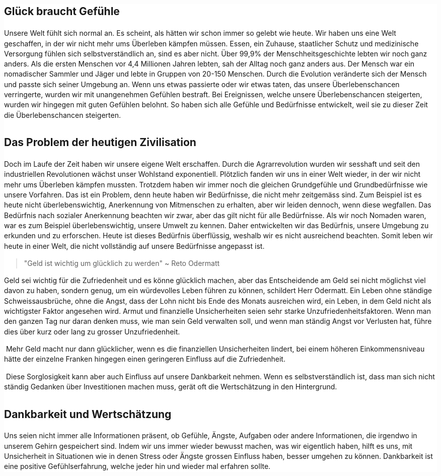 ## Glück braucht Gefühle

Unsere Welt fühlt sich normal an. Es scheint, als hätten wir schon immer so gelebt wie heute. Wir haben uns eine Welt geschaffen, in der wir nicht mehr ums Überleben kämpfen müssen. Essen, ein Zuhause, staatlicher Schutz und medizinische Versorgung fühlen sich selbstverständlich an, sind es aber nicht. Über 99,9% der Menschheitsgeschichte lebten wir noch ganz anders. Als die ersten Menschen vor 4,4 Millionen Jahren lebten, sah der Alltag noch ganz anders aus. Der Mensch war ein nomadischer Sammler und Jäger und lebte in Gruppen von 20-150 Menschen. Durch die Evolution veränderte sich der Mensch und passte sich seiner Umgebung an. Wenn uns etwas passierte oder wir etwas taten, das unsere Überlebenschancen verringerte, wurden wir mit unangenehmen Gefühlen bestraft. Bei Ereignissen, welche unsere Überlebenschancen steigerten, wurden wir hingegen mit guten Gefühlen belohnt. So haben sich alle Gefühle und Bedürfnisse entwickelt, weil sie zu dieser Zeit die Überlebenschancen steigerten. 

## Das Problem der heutigen Zivilisation 

Doch im Laufe der Zeit haben wir unsere eigene Welt erschaffen. Durch die Agrarrevolution wurden wir sesshaft und seit den industriellen Revolutionen wächst unser Wohlstand exponentiell. Plötzlich fanden wir uns in einer Welt wieder, in der wir nicht mehr ums Überleben kämpfen mussten. Trotzdem haben wir immer noch die gleichen Grundgefühle und Grundbedürfnisse wie unsere Vorfahren. Das ist ein Problem, denn heute haben wir Bedürfnisse, die nicht mehr zeitgemäss sind. Zum Beispiel ist es heute nicht überlebenswichtig, Anerkennung von Mitmenschen zu erhalten, aber wir leiden dennoch, wenn diese wegfallen. Das Bedürfnis nach sozialer Anerkennung beachten wir zwar, aber das gilt nicht für alle Bedürfnisse. Als wir noch Nomaden waren, war es zum Beispiel überlebenswichtig, unsere Umwelt zu kennen. Daher entwickelten wir das Bedürfnis, unsere Umgebung zu erkunden und zu erforschen. Heute ist dieses Bedürfnis überflüssig, weshalb wir es nicht ausreichend beachten. Somit leben wir heute in einer Welt, die nicht vollständig auf unsere Bedürfnisse angepasst ist.

> "Geld ist wichtig um glücklich zu werden" ~ Reto Odermatt

Geld sei wichtig für die Zufriedenheit und es könne glücklich machen, aber das Entscheidende am Geld sei nicht möglichst viel davon zu haben, sondern genug, um ein würdevolles Leben führen zu können, schildert Herr Odermatt. Ein Leben ohne ständige Schweissausbrüche, ohne die Angst, dass der Lohn nicht bis Ende des Monats ausreichen wird, ein Leben, in dem Geld nicht als wichtigster Faktor angesehen wird. Armut und finanzielle Unsicherheiten seien sehr starke Unzufriedenheitsfaktoren. Wenn man den ganzen Tag nur daran denken muss, wie man sein Geld verwalten soll, und wenn man ständig Angst vor Verlusten hat, führe dies über kurz oder lang zu grosser Unzufriedenheit.

 Mehr Geld macht nur dann glücklicher, wenn es die finanziellen Unsicherheiten lindert, bei einem höheren Einkommensniveau hätte der einzelne Franken hingegen einen geringeren Einfluss auf die Zufriedenheit. 

 Diese Sorglosigkeit kann aber auch Einfluss auf unsere Dankbarkeit nehmen. Wenn es selbstverständlich ist, dass man sich nicht ständig Gedanken über Investitionen machen muss, gerät oft die Wertschätzung in den Hintergrund.

## Dankbarkeit und Wertschätzung

Uns seien nicht immer alle Informationen präsent, ob Gefühle, Ängste, Aufgaben oder andere Informationen, die irgendwo in unserem Gehirn gespeichert sind. Indem wir uns immer wieder bewusst machen, was wir eigentlich haben, hilft es uns, mit Unsicherheit in Situationen wie in denen Stress oder Ängste grossen Einfluss haben, besser umgehen zu können. Dankbarkeit ist eine positive Gefühlserfahrung, welche jeder hin und wieder mal erfahren sollte. 
